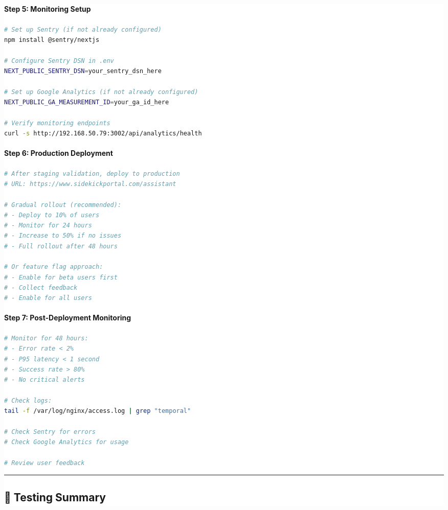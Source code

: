 #### Step 5: Monitoring Setup
```bash
# Set up Sentry (if not already configured)
npm install @sentry/nextjs

# Configure Sentry DSN in .env
NEXT_PUBLIC_SENTRY_DSN=your_sentry_dsn_here

# Set up Google Analytics (if not already configured)
NEXT_PUBLIC_GA_MEASUREMENT_ID=your_ga_id_here

# Verify monitoring endpoints
curl -s http://192.168.50.79:3002/api/analytics/health
```

#### Step 6: Production Deployment
```bash
# After staging validation, deploy to production
# URL: https://www.sidekickportal.com/assistant

# Gradual rollout (recommended):
# - Deploy to 10% of users
# - Monitor for 24 hours
# - Increase to 50% if no issues
# - Full rollout after 48 hours

# Or feature flag approach:
# - Enable for beta users first
# - Collect feedback
# - Enable for all users
```

#### Step 7: Post-Deployment Monitoring
```bash
# Monitor for 48 hours:
# - Error rate < 2%
# - P95 latency < 1 second
# - Success rate > 80%
# - No critical alerts

# Check logs:
tail -f /var/log/nginx/access.log | grep "temporal"

# Check Sentry for errors
# Check Google Analytics for usage

# Review user feedback
```

---

## 🧪 Testing Summary
